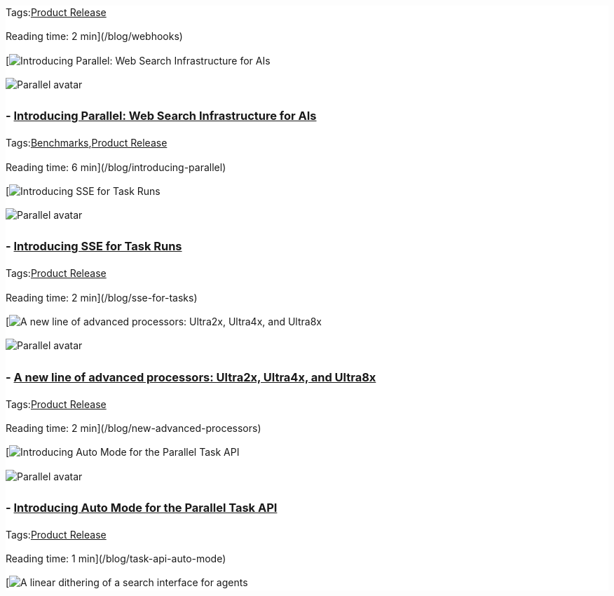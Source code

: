 Tags:[Product Release](/blog?tag=product-release)

Reading time: 2 min](/blog/webhooks)

[![Introducing Parallel: Web Search Infrastructure for AIs ](/_next/image?url=https%3A%2F%2Fcdn.sanity.io%2Fimages%2F5hzduz3y%2Fproduction%2F9001297713b1f9e3d39b9130235f30a6100c9776-5480x3128.png&w=3840&q=75)

![Parallel avatar](/_next/image?url=https%3A%2F%2Fcdn.sanity.io%2Fimages%2F5hzduz3y%2Fproduction%2F9a2c0f2e9634a95512da83f8354aef9d5bf400aa-128x128.png&w=64&q=75)

### - [Introducing Parallel: Web Search Infrastructure for AIs ](https://parallel.ai/blog/introducing-parallel)

Tags:[Benchmarks](/blog?tag=benchmarks),[Product Release](/blog?tag=product-release)

Reading time: 6 min](/blog/introducing-parallel)

[![Introducing SSE for Task Runs](/_next/image?url=https%3A%2F%2Fcdn.sanity.io%2Fimages%2F5hzduz3y%2Fproduction%2Fe47a46828ea04ffd621a767a2497488e8def9a34-1600x900.png&w=3840&q=75)

![Parallel avatar](/_next/image?url=https%3A%2F%2Fcdn.sanity.io%2Fimages%2F5hzduz3y%2Fproduction%2F9a2c0f2e9634a95512da83f8354aef9d5bf400aa-128x128.png&w=64&q=75)

### - [Introducing SSE for Task Runs](https://parallel.ai/blog/sse-for-tasks)

Tags:[Product Release](/blog?tag=product-release)

Reading time: 2 min](/blog/sse-for-tasks)

[![A new line of advanced processors: Ultra2x, Ultra4x, and Ultra8x ](/_next/image?url=https%3A%2F%2Fcdn.sanity.io%2Fimages%2F5hzduz3y%2Fproduction%2F42c2dfc4c4e230022ff73dd3c60793bc66e248e3-1600x1198.png&w=3840&q=75)

![Parallel avatar](/_next/image?url=https%3A%2F%2Fcdn.sanity.io%2Fimages%2F5hzduz3y%2Fproduction%2F9a2c0f2e9634a95512da83f8354aef9d5bf400aa-128x128.png&w=64&q=75)

### - [A new line of advanced processors: Ultra2x, Ultra4x, and Ultra8x ](https://parallel.ai/blog/new-advanced-processors)

Tags:[Product Release](/blog?tag=product-release)

Reading time: 2 min](/blog/new-advanced-processors)

[![Introducing Auto Mode for the Parallel Task API](/_next/image?url=https%3A%2F%2Fcdn.sanity.io%2Fimages%2F5hzduz3y%2Fproduction%2F6ec2374cc27dfa09b078633bb9677271873cf1ed-1600x1600.png&w=3840&q=75)

![Parallel avatar](/_next/image?url=https%3A%2F%2Fcdn.sanity.io%2Fimages%2F5hzduz3y%2Fproduction%2F9a2c0f2e9634a95512da83f8354aef9d5bf400aa-128x128.png&w=64&q=75)

### - [Introducing Auto Mode for the Parallel Task API](https://parallel.ai/blog/task-api-auto-mode)

Tags:[Product Release](/blog?tag=product-release)

Reading time: 1 min](/blog/task-api-auto-mode)

[![A linear dithering of a search interface for agents](/_next/image?url=https%3A%2F%2Fcdn.sanity.io%2Fimages%2F5hzduz3y%2Fproduction%2Fcf3d3b4112c8ab27af1a56442e549a6c9fb2b220-1600x1064.png&w=3840&q=75)

